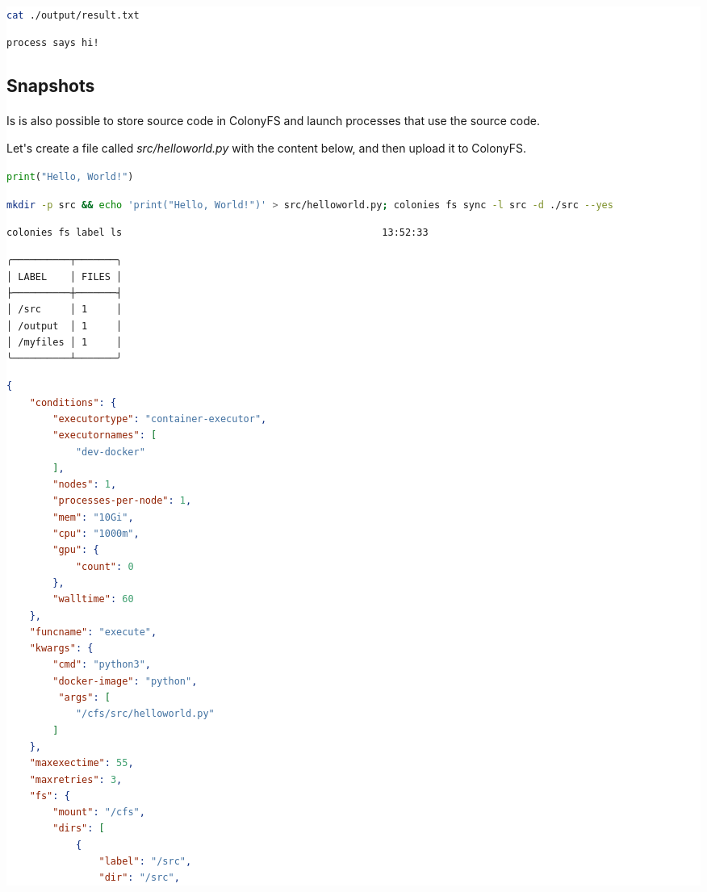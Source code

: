 ```bash
cat ./output/result.txt
```

```console
process says hi!
```

## Snapshots
Is is also possible to store source code in ColonyFS and launch processes that use the source code.

Let's create a file called *src/helloworld.py* with the content below, and then upload it to ColonyFS.
```python
print("Hello, World!")
```

```bash
mkdir -p src && echo 'print("Hello, World!")' > src/helloworld.py; colonies fs sync -l src -d ./src --yes 
```

```bash
colonies fs label ls                                             13:52:33
```

```console
╭──────────┬───────╮
│ LABEL    │ FILES │
├──────────┼───────┤
│ /src     │ 1     │
│ /output  │ 1     │
│ /myfiles │ 1     │
╰──────────┴───────╯
```

```json
{
    "conditions": {
        "executortype": "container-executor",
        "executornames": [
            "dev-docker"
        ],
        "nodes": 1,
        "processes-per-node": 1,
        "mem": "10Gi",
        "cpu": "1000m",
        "gpu": {
            "count": 0
        },
        "walltime": 60
    },
    "funcname": "execute",
    "kwargs": {
        "cmd": "python3",
        "docker-image": "python",
         "args": [
            "/cfs/src/helloworld.py"
        ]
    },
    "maxexectime": 55,
    "maxretries": 3,
    "fs": {
        "mount": "/cfs",
        "dirs": [
            {
                "label": "/src",
                "dir": "/src",
```